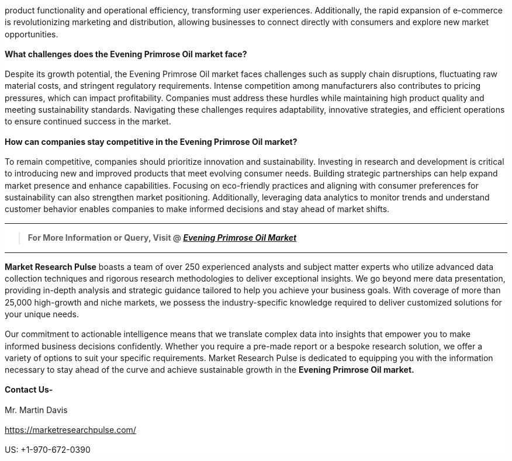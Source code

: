 product functionality and operational efficiency, transforming user experiences. Additionally, the rapid expansion of e-commerce is revolutionizing marketing and distribution, allowing businesses to connect directly with consumers and explore new market opportunities.</p><p><strong>What challenges does the Evening Primrose Oil market face?</strong></p><p>Despite its growth potential, the Evening Primrose Oil market faces challenges such as supply chain disruptions, fluctuating raw material costs, and stringent regulatory requirements. Intense competition among manufacturers also contributes to pricing pressures, which can impact profitability. Companies must address these hurdles while maintaining high product quality and meeting sustainability standards. Navigating these challenges requires adaptability, innovative strategies, and efficient operations to ensure continued success in the market.</p><p><strong>How can companies stay competitive in the Evening Primrose Oil market?</strong></p><p>To remain competitive, companies should prioritize innovation and sustainability. Investing in research and development is critical to introducing new and improved products that meet evolving consumer needs. Building strategic partnerships can help expand market presence and enhance capabilities. Focusing on eco-friendly practices and aligning with consumer preferences for sustainability can also strengthen market positioning. Additionally, leveraging data analytics to monitor trends and understand customer behavior enables companies to make informed decisions and stay ahead of market shifts.</p><hr /><blockquote><p><strong>For More Information or Query, Visit @&nbsp;<em><a href="https://marketresearchpulse.com/report/81343/evening-primrose-oil-market?utm_source=Linkedin&utm_medium=0116">Evening Primrose Oil Market</a></em></strong></p></blockquote><hr /><p><strong>Market Research Pulse</strong> boasts a team of over 250 experienced analysts and subject matter experts who utilize advanced data collection techniques and rigorous research methodologies to deliver exceptional insights. We go beyond mere data presentation, providing in-depth analysis and strategic guidance tailored to help you achieve your business goals. With coverage of more than 25,000 high-growth and niche markets, we possess the industry-specific knowledge required to deliver customized solutions for your unique needs.</p><p>Our commitment to actionable intelligence means that we translate complex data into insights that empower you to make informed business decisions confidently. Whether you require a pre-made report or a bespoke research solution, we offer a variety of options to suit your specific requirements. Market Research Pulse is dedicated to equipping you with the information necessary to stay ahead of the curve and achieve sustainable growth in the <strong>Evening Primrose Oil market.</strong></p><p><strong>Contact Us-</strong></p><p>Mr. Martin Davis</p><p>https://marketresearchpulse.com/</p><p>US: +1-970-672-0390</p>
